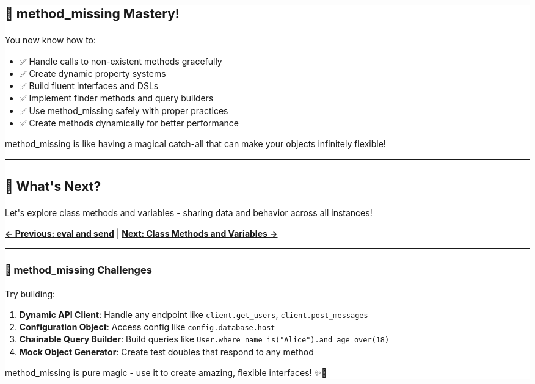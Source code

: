 ## 🎉 method_missing Mastery!

You now know how to:
- ✅ Handle calls to non-existent methods gracefully
- ✅ Create dynamic property systems
- ✅ Build fluent interfaces and DSLs
- ✅ Implement finder methods and query builders
- ✅ Use method_missing safely with proper practices
- ✅ Create methods dynamically for better performance

method_missing is like having a magical catch-all that can make your objects infinitely flexible!

---

## 🚀 What's Next?

Let's explore class methods and variables - sharing data and behavior across all instances!

**[← Previous: eval and send](./23-eval-send.md)** | **[Next: Class Methods and Variables →](./25-class-methods.md)**

---

### 🎯 method_missing Challenges

Try building:
1. **Dynamic API Client**: Handle any endpoint like `client.get_users`, `client.post_messages`
2. **Configuration Object**: Access config like `config.database.host`
3. **Chainable Query Builder**: Build queries like `User.where_name_is("Alice").and_age_over(18)`
4. **Mock Object Generator**: Create test doubles that respond to any method

method_missing is pure magic - use it to create amazing, flexible interfaces! ✨👻
